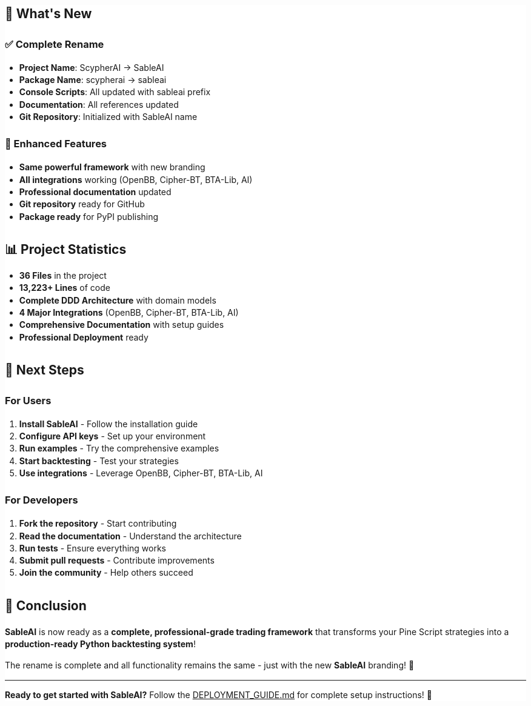 ## 🎉 **What's New**

### **✅ Complete Rename**
- **Project Name**: ScypherAI → SableAI
- **Package Name**: scypherai → sableai
- **Console Scripts**: All updated with sableai prefix
- **Documentation**: All references updated
- **Git Repository**: Initialized with SableAI name

### **🚀 Enhanced Features**
- **Same powerful framework** with new branding
- **All integrations** working (OpenBB, Cipher-BT, BTA-Lib, AI)
- **Professional documentation** updated
- **Git repository** ready for GitHub
- **Package ready** for PyPI publishing

## 📊 **Project Statistics**

- **36 Files** in the project
- **13,223+ Lines** of code
- **Complete DDD Architecture** with domain models
- **4 Major Integrations** (OpenBB, Cipher-BT, BTA-Lib, AI)
- **Comprehensive Documentation** with setup guides
- **Professional Deployment** ready

## 🎯 **Next Steps**

### **For Users**
1. **Install SableAI** - Follow the installation guide
2. **Configure API keys** - Set up your environment
3. **Run examples** - Try the comprehensive examples
4. **Start backtesting** - Test your strategies
5. **Use integrations** - Leverage OpenBB, Cipher-BT, BTA-Lib, AI

### **For Developers**
1. **Fork the repository** - Start contributing
2. **Read the documentation** - Understand the architecture
3. **Run tests** - Ensure everything works
4. **Submit pull requests** - Contribute improvements
5. **Join the community** - Help others succeed

## 🎉 **Conclusion**

**SableAI** is now ready as a **complete, professional-grade trading framework** that transforms your Pine Script strategies into a **production-ready Python backtesting system**!

The rename is complete and all functionality remains the same - just with the new **SableAI** branding! 🚀

---

**Ready to get started with SableAI?** Follow the [DEPLOYMENT_GUIDE.md](DEPLOYMENT_GUIDE.md) for complete setup instructions! 🚀
